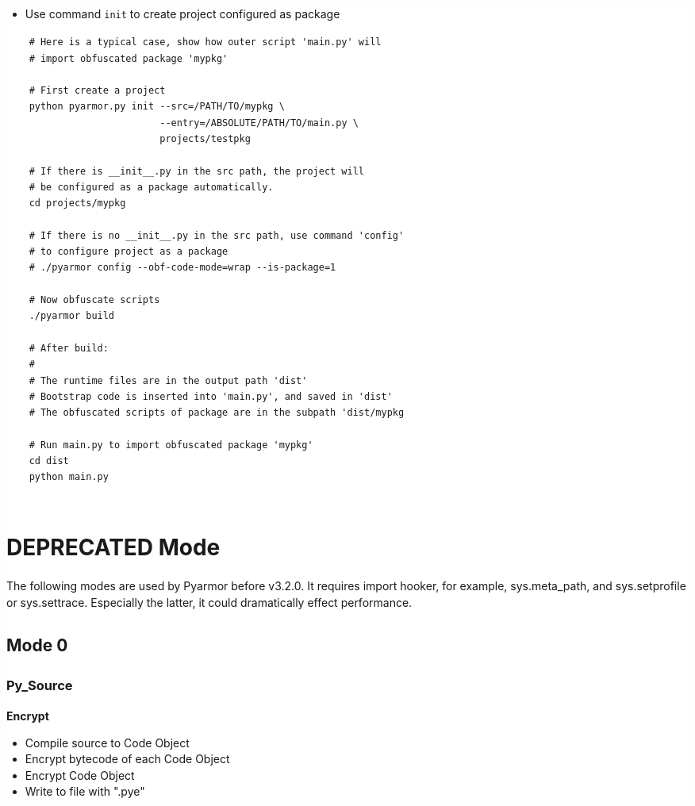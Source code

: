 * Use command `init` to create project configured as package
    

```
    # Here is a typical case, show how outer script 'main.py' will
    # import obfuscated package 'mypkg'
    
    # First create a project
    python pyarmor.py init --src=/PATH/TO/mypkg \
                           --entry=/ABSOLUTE/PATH/TO/main.py \
                           projects/testpkg
    
    # If there is __init__.py in the src path, the project will
    # be configured as a package automatically.
    cd projects/mypkg
    
    # If there is no __init__.py in the src path, use command 'config'
    # to configure project as a package
    # ./pyarmor config --obf-code-mode=wrap --is-package=1
    
    # Now obfuscate scripts
    ./pyarmor build

    # After build:
    #
    # The runtime files are in the output path 'dist'
    # Bootstrap code is inserted into 'main.py', and saved in 'dist'
    # The obfuscated scripts of package are in the subpath 'dist/mypkg

    # Run main.py to import obfuscated package 'mypkg'
    cd dist
    python main.py
    
```

# DEPRECATED Mode

The following modes are used by Pyarmor before v3.2.0. It requires
import hooker, for example, sys.meta_path, and sys.setprofile or
sys.settrace. Especially the latter, it could dramatically effect
performance.

## Mode 0

### Py_Source

**Encrypt**

- Compile source to Code Object
- Encrypt bytecode of each Code Object
- Encrypt Code Object
- Write to file with ".pye"
